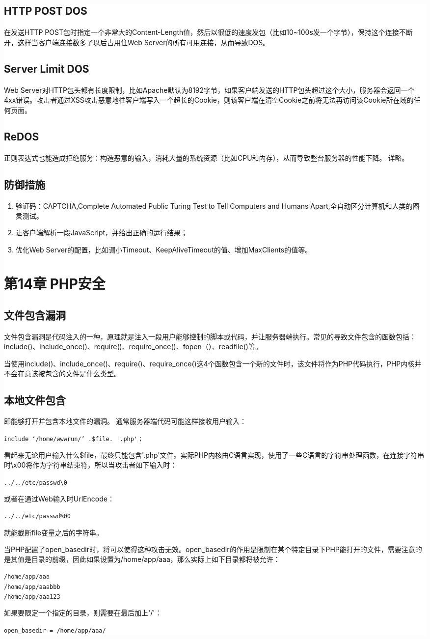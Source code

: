 ## HTTP POST DOS
在发送HTTP POST包时指定一个非常大的Content-Length值，然后以很低的速度发包（比如10~100s发一个字节），保持这个连接不断开，这样当客户端连接数多了以后占用住Web Server的所有可用连接，从而导致DOS。

## Server Limit DOS
Web Server对HTTP包头都有长度限制，比如Apache默认为8192字节，如果客户端发送的HTTP包头超过这个大小，服务器会返回一个4xx错误。攻击者通过XSS攻击恶意地往客户端写入一个超长的Cookie，则该客户端在清空Cookie之前将无法再访问该Cookie所在域的任何页面。

## ReDOS
正则表达式也能造成拒绝服务：构造恶意的输入，消耗大量的系统资源（比如CPU和内存），从而导致整台服务器的性能下降。
详略。

## 防御措施
1. 验证码：CAPTCHA,Complete Automated Public Turing Test to Tell Computers and Humans Apart,全自动区分计算机和人类的图灵测试。

2. 让客户端解析一段JavaScript，并给出正确的运行结果；

3. 优化Web Server的配置，比如调小Timeout、KeepAliveTimeout的值、增加MaxClients的值等。


# 第14章 PHP安全

## 文件包含漏洞
文件包含漏洞是代码注入的一种，原理就是注入一段用户能够控制的脚本或代码，并让服务器端执行。常见的导致文件包含的函数包括：include()、include_once()、require()、require_once()、fopen（）、readfile()等。

当使用include()、include_once()、require()、require_once()这4个函数包含一个新的文件时，该文件将作为PHP代码执行，PHP内核并不会在意该被包含的文件是什么类型。

## 本地文件包含
即能够打开并包含本地文件的漏洞。
通常服务器端代码可能这样接收用户输入：
```
include ‘/home/wwwrun/’ .$file. '.php'；
```
看起来无论用户输入什么$file，最终只能包含'.php'文件。实际PHP内核由C语言实现，使用了一些C语言的字符串处理函数，在连接字符串时\x00将作为字符串结束符，所以当攻击者如下输入时：
```
../../etc/passwd\0
```
或者在通过Web输入时UrlEncode：
```
../../etc/passwd%00
```
就能截断file变量之后的字符串。

当PHP配置了open_basedir时，将可以使得这种攻击无效。open_basedir的作用是限制在某个特定目录下PHP能打开的文件，需要注意的是其值是目录的前缀，因此如果设置为/home/app/aaa，那么实际上如下目录都将被允许：
```
/home/app/aaa
/home/app/aaabbb
/home/app/aaa123
```
如果要限定一个指定的目录，则需要在最后加上'/'：
```
open_basedir = /home/app/aaa/
```
